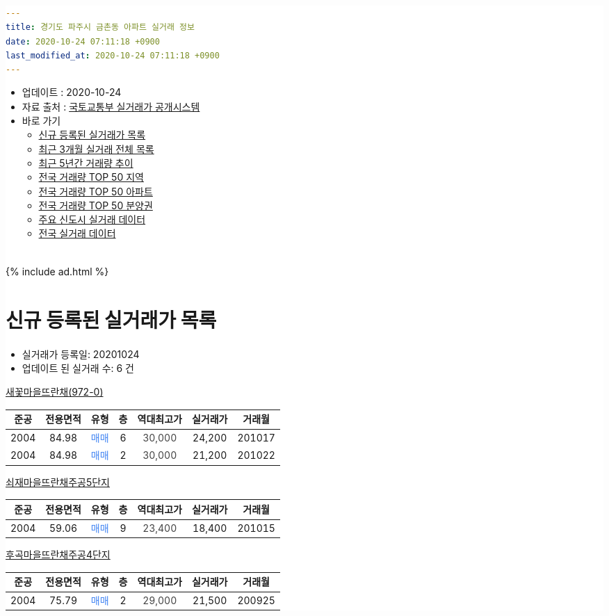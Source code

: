 ```yaml
---
title: 경기도 파주시 금촌동 아파트 실거래 정보
date: 2020-10-24 07:11:18 +0900
last_modified_at: 2020-10-24 07:11:18 +0900
---
```


* 업데이트 : 2020-10-24
* 자료 출처 : [국토교통부 실거래가 공개시스템](http://rt.molit.go.kr)
* 바로 가기
    * [신규 등록된 실거래가 목록](#신규-등록된-실거래가-목록)
    * [최근 3개월 실거래 전체 목록](#최근-3개월-실거래-전체-목록)
    * [최근 5년간 거래량 추이](#최근-5년간-거래량-추이)
    * [전국 거래량 TOP 50 지역](https://inasie.github.io/apt-trade-info/최근-3개월-전국에서-가장-거래가-많이-발생한-지역)
    * [전국 거래량 TOP 50 아파트](https://inasie.github.io/apt-trade-info/최근-3개월-전국에서-가장-거래가-많이-발생한-아파트)
    * [전국 거래량 TOP 50 분양권](https://inasie.github.io/apt-trade-info/최근-3개월-전국에서-가장-거래가-많이-발생한-분양권)
    * [주요 신도시 실거래 데이터](https://inasie.github.io/apt-trade-info/주요-신도시)
    * [전국 실거래 데이터](https://inasie.github.io/apt-trade-info/전국)
<br>
{% include ad.html %}
<br>

# 신규 등록된 실거래가 목록
* 실거래가 등록일: 20201024
* 업데이트 된 실거래 수: 6 건


[새꽃마을뜨란채(972-0)](https://search.naver.com/search.naver?query=%EA%B2%BD%EA%B8%B0%EB%8F%84+%ED%8C%8C%EC%A3%BC%EC%8B%9C+%EA%B8%88%EC%B4%8C%EB%8F%99+%EC%83%88%EA%BD%83%EB%A7%88%EC%9D%84%EB%9C%A8%EB%9E%80%EC%B1%84%28972-0%29)

|준공|전용면적|유형|층|역대최고가|실거래가|거래월|
|:---:|:---:|:---:|:---:|:---:|:---:|:---:|
|2004|84.98|<span style="color:#4285f3">매매</span>|6|<span style="color:#444444">30,000</span>|24,200|201017|
|2004|84.98|<span style="color:#4285f3">매매</span>|2|<span style="color:#444444">30,000</span>|21,200|201022|

[쇠재마을뜨란채주공5단지](https://search.naver.com/search.naver?query=%EA%B2%BD%EA%B8%B0%EB%8F%84+%ED%8C%8C%EC%A3%BC%EC%8B%9C+%EA%B8%88%EC%B4%8C%EB%8F%99+%EC%87%A0%EC%9E%AC%EB%A7%88%EC%9D%84%EB%9C%A8%EB%9E%80%EC%B1%84%EC%A3%BC%EA%B3%B55%EB%8B%A8%EC%A7%80)

|준공|전용면적|유형|층|역대최고가|실거래가|거래월|
|:---:|:---:|:---:|:---:|:---:|:---:|:---:|
|2004|59.06|<span style="color:#4285f3">매매</span>|9|<span style="color:#444444">23,400</span>|18,400|201015|

[후곡마을뜨란채주공4단지](https://search.naver.com/search.naver?query=%EA%B2%BD%EA%B8%B0%EB%8F%84+%ED%8C%8C%EC%A3%BC%EC%8B%9C+%EA%B8%88%EC%B4%8C%EB%8F%99+%ED%9B%84%EA%B3%A1%EB%A7%88%EC%9D%84%EB%9C%A8%EB%9E%80%EC%B1%84%EC%A3%BC%EA%B3%B54%EB%8B%A8%EC%A7%80)

|준공|전용면적|유형|층|역대최고가|실거래가|거래월|
|:---:|:---:|:---:|:---:|:---:|:---:|:---:|
|2004|75.79|<span style="color:#4285f3">매매</span>|2|<span style="color:#444444">29,000</span>|21,500|200925|
